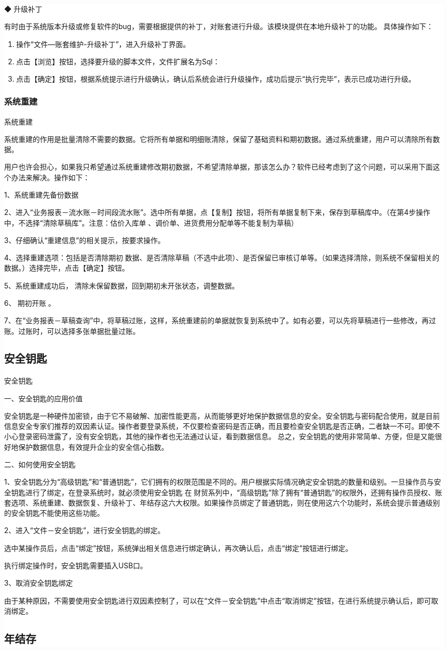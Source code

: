 ◆ 升级补丁

有时由于系统版本升级或修复软件的bug，需要根据提供的补丁，对账套进行升级。该模块提供在本地升级补丁的功能。
具体操作如下：

1. 操作“文件—账套维护-升级补丁”，进入升级补丁界面。

2. 点击【浏览】按钮，选择要升级的脚本文件，文件扩展名为Sql：

3. 点击【确定】按钮，根据系统提示进行升级确认，确认后系统会进行升级操作，成功后提示“执行完毕”，表示已成功进行升级。
### 系统重建

系统重建

   系统重建的作用是批量清除不需要的数据。它将所有单据和明细账清除，保留了基础资料和期初数据。通过系统重建，用户可以清除所有数据。

 用户也许会担心，如果我只希望通过系统重建修改期初数据，不希望清除单据，那该怎么办？软件已经考虑到了这个问题，可以采用下面这个办法来解决。操作如下：

   1、系统重建先备份数据

   2、进入“业务报表－流水账－时间段流水账”。选中所有单据，点【复制】按钮，将所有单据复制下来，保存到草稿库中。（在第4步操作中，不选择“清除草稿库”。注意：估价入库单 、调价单、进货费用分配单等不能复制为草稿）

   3、仔细确认“重建信息”的相关提示，按要求操作。

   4、选择重建选项：包括是否清除期初 数据、是否清除草稿（不选中此项）、是否保留已审核订单等。（如果选择清除，则系统不保留相关的数据。）选择完毕，点击【确定】按钮。

   5、系统重建成功后， 清除未保留数据，回到期初未开张状态，调整数据。

   6、 期初开账 。

   7、在“业务报表－草稿查询”中，将草稿过账，这样，系统重建前的单据就恢复到系统中了。如有必要，可以先将草稿进行一些修改，再过账。过账时，可以选择多张单据批量过账。
## 安全钥匙

安全钥匙

一、安全钥匙的应用价值

安全钥匙是一种硬件加密锁，由于它不易破解、加密性能更高，从而能够更好地保护数据信息的安全。安全钥匙与密码配合使用，就是目前信息安全专家们推荐的双因素认证。操作者要登录系统，不仅要检查密码是否正确，而且要检查安全钥匙是否正确，二者缺一不可。即使不小心登录密码泄露了，没有安全钥匙，其他的操作者也无法通过认证，看到数据信息。    总之，安全钥匙的使用非常简单、方便，但是又能很好地保护数据信息，有效提升企业的安全信心指数。

二、如何使用安全钥匙

1、安全钥匙分为“高级钥匙”和“普通钥匙”，它们拥有的权限范围是不同的。用户根据实际情况确定安全钥匙的数量和级别。一旦操作员与安全钥匙进行了绑定，在登录系统时，就必须使用安全钥匙
在 财贸系列中，“高级钥匙”除了拥有“普通钥匙”的权限外，还拥有操作员授权、账套选项、系统重建、数据恢复、升级补丁、年结存这六大权限。如果操作员绑定了普通钥匙，则在使用这六个功能时，系统会提示普通级别的安全钥匙不能使用这些功能。

2、进入“文件－安全钥匙”，进行安全钥匙的绑定。

选中某操作员后，点击“绑定”按钮，系统弹出相关信息进行绑定确认，再次确认后，点击“绑定”按钮进行绑定。

执行绑定操作时，安全钥匙需要插入USB口。

3、取消安全钥匙绑定

由于某种原因，不需要使用安全钥匙进行双因素控制了，可以在“文件－安全钥匙”中点击“取消绑定”按钮，在进行系统提示确认后，即可取消绑定。
## 年结存
